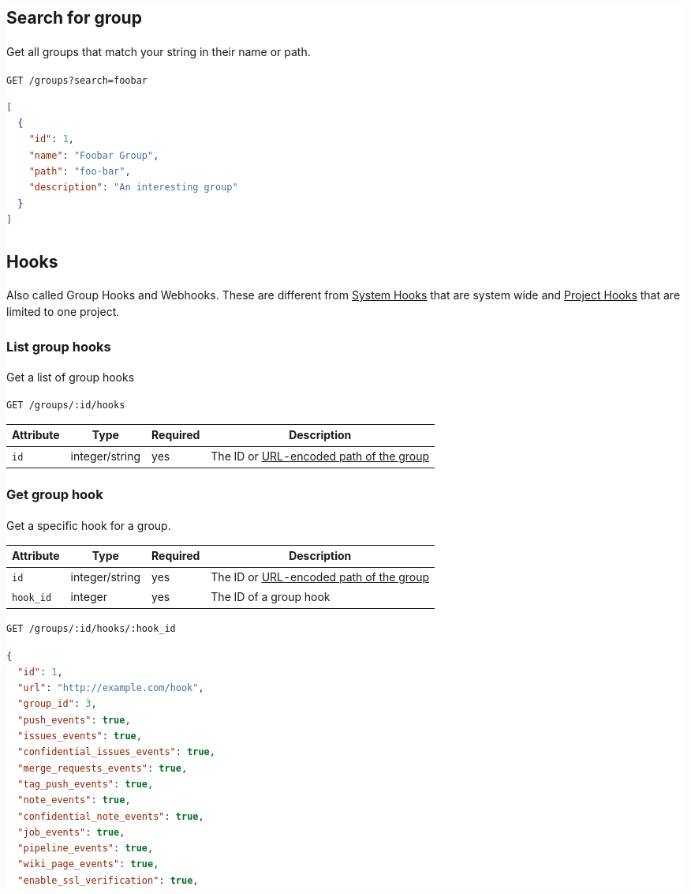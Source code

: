 ## Search for group

Get all groups that match your string in their name or path.

```plaintext
GET /groups?search=foobar
```

```json
[
  {
    "id": 1,
    "name": "Foobar Group",
    "path": "foo-bar",
    "description": "An interesting group"
  }
]
```

## Hooks

Also called Group Hooks and Webhooks.
These are different from [System Hooks](system_hooks.md) that are system wide and [Project Hooks](projects.md#hooks) that are limited to one project.

### List group hooks

Get a list of group hooks

```plaintext
GET /groups/:id/hooks
```

| Attribute | Type            | Required | Description |
| --------- | --------------- | -------- | ----------- |
| `id`      | integer/string  | yes      | The ID or [URL-encoded path of the group](README.md#namespaced-path-encoding) |

### Get group hook

Get a specific hook for a group.

| Attribute | Type           | Required | Description |
| --------- | -------------- | -------- | ----------- |
| `id`      | integer/string | yes      | The ID or [URL-encoded path of the group](README.md#namespaced-path-encoding) |
| `hook_id` | integer        | yes      | The ID of a group hook |

```plaintext
GET /groups/:id/hooks/:hook_id
```

```json
{
  "id": 1,
  "url": "http://example.com/hook",
  "group_id": 3,
  "push_events": true,
  "issues_events": true,
  "confidential_issues_events": true,
  "merge_requests_events": true,
  "tag_push_events": true,
  "note_events": true,
  "confidential_note_events": true,
  "job_events": true,
  "pipeline_events": true,
  "wiki_page_events": true,
  "enable_ssl_verification": true,
```